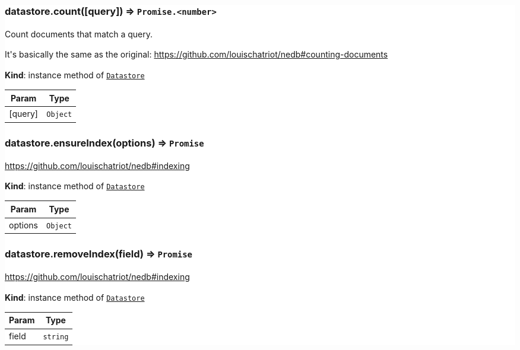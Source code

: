 <a name="Datastore+count"></a>

### datastore.count([query]) ⇒ <code>Promise.&lt;number&gt;</code>
Count documents that match a query.

It's basically the same as the original:
https://github.com/louischatriot/nedb#counting-documents

**Kind**: instance method of [<code>Datastore</code>](#Datastore)  
<table>
  <thead>
    <tr>
      <th>Param</th><th>Type</th>
    </tr>
  </thead>
  <tbody>
<tr>
    <td>[query]</td><td><code>Object</code></td>
    </tr>  </tbody>
</table>

<a name="Datastore+ensureIndex"></a>

### datastore.ensureIndex(options) ⇒ <code>Promise</code>
https://github.com/louischatriot/nedb#indexing

**Kind**: instance method of [<code>Datastore</code>](#Datastore)  
<table>
  <thead>
    <tr>
      <th>Param</th><th>Type</th>
    </tr>
  </thead>
  <tbody>
<tr>
    <td>options</td><td><code>Object</code></td>
    </tr>  </tbody>
</table>

<a name="Datastore+removeIndex"></a>

### datastore.removeIndex(field) ⇒ <code>Promise</code>
https://github.com/louischatriot/nedb#indexing

**Kind**: instance method of [<code>Datastore</code>](#Datastore)  
<table>
  <thead>
    <tr>
      <th>Param</th><th>Type</th>
    </tr>
  </thead>
  <tbody>
<tr>
    <td>field</td><td><code>string</code></td>
    </tr>  </tbody>
</table>
